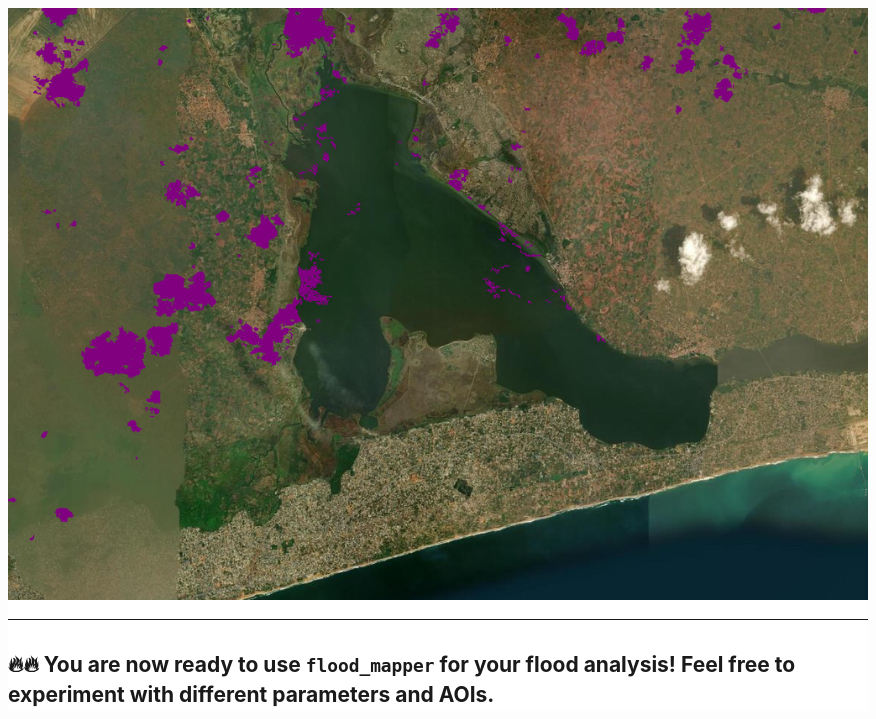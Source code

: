 ![flood_area_S2](flood_area_S2.png) 

---
🔥🔥 **You are now ready to use `flood_mapper` for your flood analysis! Feel free to experiment with different parameters and AOIs.**
---
